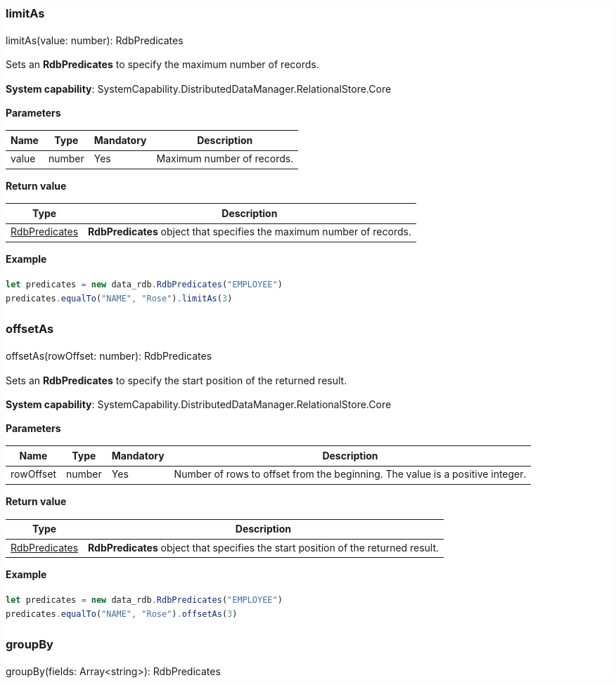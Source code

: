 ### limitAs

limitAs(value: number): RdbPredicates

Sets an **RdbPredicates** to specify the maximum number of records.

**System capability**: SystemCapability.DistributedDataManager.RelationalStore.Core

**Parameters**

| Name| Type| Mandatory| Description|
| -------- | -------- | -------- | -------- |
| value | number | Yes| Maximum number of records.|

**Return value**

| Type| Description|
| -------- | -------- |
| [RdbPredicates](#rdbpredicates) | **RdbPredicates** object that specifies the maximum number of records.|

**Example**

```js
let predicates = new data_rdb.RdbPredicates("EMPLOYEE")
predicates.equalTo("NAME", "Rose").limitAs(3)
```

### offsetAs

offsetAs(rowOffset: number): RdbPredicates

Sets an **RdbPredicates** to specify the start position of the returned result.

**System capability**: SystemCapability.DistributedDataManager.RelationalStore.Core

**Parameters**

| Name| Type| Mandatory| Description|
| -------- | -------- | -------- | -------- |
| rowOffset | number | Yes| Number of rows to offset from the beginning. The value is a positive integer.|

**Return value**

| Type| Description|
| -------- | -------- |
| [RdbPredicates](#rdbpredicates) | **RdbPredicates** object that specifies the start position of the returned result.|

**Example**

```js
let predicates = new data_rdb.RdbPredicates("EMPLOYEE")
predicates.equalTo("NAME", "Rose").offsetAs(3)
```

### groupBy

groupBy(fields: Array&lt;string&gt;): RdbPredicates

